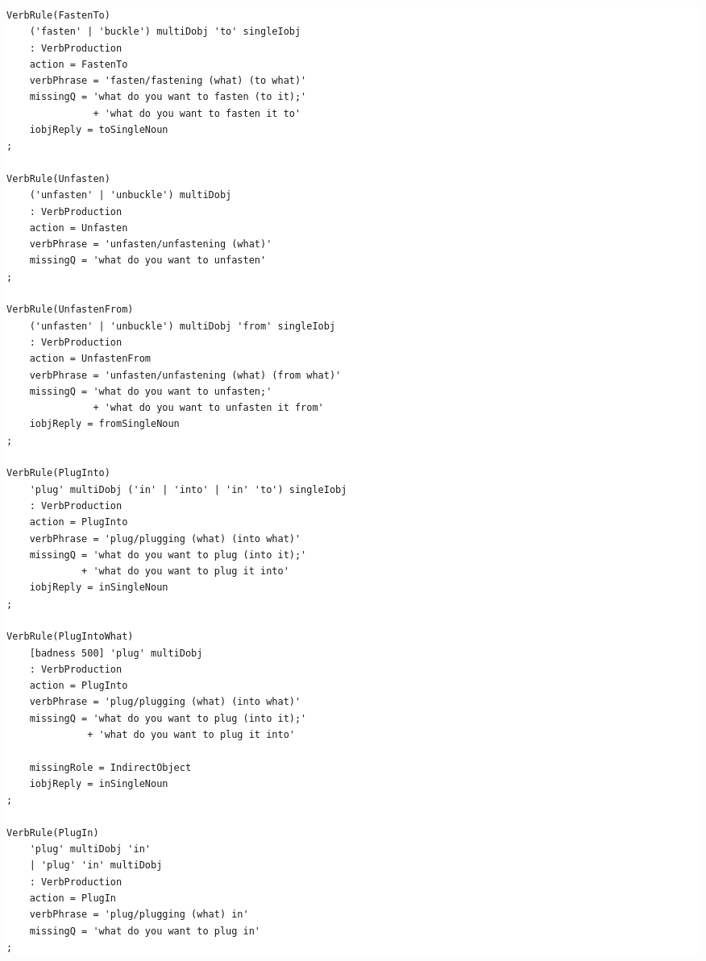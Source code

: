     VerbRule(FastenTo)
        ('fasten' | 'buckle') multiDobj 'to' singleIobj
        : VerbProduction
        action = FastenTo
        verbPhrase = 'fasten/fastening (what) (to what)'
        missingQ = 'what do you want to fasten (to it);'
                   + 'what do you want to fasten it to'
        iobjReply = toSingleNoun
    ;

    VerbRule(Unfasten)
        ('unfasten' | 'unbuckle') multiDobj
        : VerbProduction
        action = Unfasten
        verbPhrase = 'unfasten/unfastening (what)'
        missingQ = 'what do you want to unfasten'
    ;

    VerbRule(UnfastenFrom)
        ('unfasten' | 'unbuckle') multiDobj 'from' singleIobj
        : VerbProduction
        action = UnfastenFrom
        verbPhrase = 'unfasten/unfastening (what) (from what)'
        missingQ = 'what do you want to unfasten;'
                   + 'what do you want to unfasten it from'
        iobjReply = fromSingleNoun
    ;

    VerbRule(PlugInto)
        'plug' multiDobj ('in' | 'into' | 'in' 'to') singleIobj
        : VerbProduction
        action = PlugInto
        verbPhrase = 'plug/plugging (what) (into what)'
        missingQ = 'what do you want to plug (into it);'
                 + 'what do you want to plug it into'
        iobjReply = inSingleNoun
    ;

    VerbRule(PlugIntoWhat)
        [badness 500] 'plug' multiDobj
        : VerbProduction
        action = PlugInto
        verbPhrase = 'plug/plugging (what) (into what)'
        missingQ = 'what do you want to plug (into it);'
                  + 'what do you want to plug it into'

        missingRole = IndirectObject
        iobjReply = inSingleNoun
    ;

    VerbRule(PlugIn)
        'plug' multiDobj 'in'
        | 'plug' 'in' multiDobj
        : VerbProduction
        action = PlugIn
        verbPhrase = 'plug/plugging (what) in'
        missingQ = 'what do you want to plug in'
    ;
